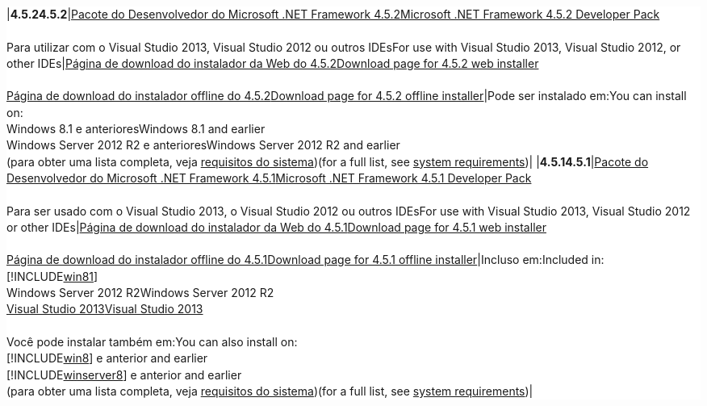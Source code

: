|<span data-ttu-id="e4e82-189">**4.5.2**</span><span class="sxs-lookup"><span data-stu-id="e4e82-189">**4.5.2**</span></span>|[<span data-ttu-id="e4e82-190">Pacote do Desenvolvedor do Microsoft .NET Framework 4.5.2</span><span class="sxs-lookup"><span data-stu-id="e4e82-190">Microsoft .NET Framework 4.5.2 Developer Pack</span></span>](https://go.microsoft.com/fwlink/?LinkId=397702)<br /><br /> <span data-ttu-id="e4e82-191">Para utilizar com o Visual Studio 2013, Visual Studio 2012 ou outros IDEs</span><span class="sxs-lookup"><span data-stu-id="e4e82-191">For use with Visual Studio 2013, Visual Studio 2012, or other IDEs</span></span>|[<span data-ttu-id="e4e82-192">Página de download do instalador da Web do 4.5.2</span><span class="sxs-lookup"><span data-stu-id="e4e82-192">Download page for 4.5.2 web installer</span></span>](https://go.microsoft.com/fwlink/p/?LinkId=397703)<br /><br /> [<span data-ttu-id="e4e82-193">Página de download do instalador offline do 4.5.2</span><span class="sxs-lookup"><span data-stu-id="e4e82-193">Download page for 4.5.2 offline installer</span></span>](https://go.microsoft.com/fwlink/p/?LinkId=397706)|<span data-ttu-id="e4e82-194">Pode ser instalado em:</span><span class="sxs-lookup"><span data-stu-id="e4e82-194">You can install on:</span></span><br /> <span data-ttu-id="e4e82-195">Windows 8.1 e anteriores</span><span class="sxs-lookup"><span data-stu-id="e4e82-195">Windows 8.1 and earlier</span></span><br /> <span data-ttu-id="e4e82-196">Windows Server 2012 R2 e anteriores</span><span class="sxs-lookup"><span data-stu-id="e4e82-196">Windows Server 2012 R2 and earlier</span></span><br /> <span data-ttu-id="e4e82-197">(para obter uma lista completa, veja [requisitos do sistema](~/docs/framework/get-started/system-requirements.md))</span><span class="sxs-lookup"><span data-stu-id="e4e82-197">(for a full list, see [system requirements](~/docs/framework/get-started/system-requirements.md))</span></span>|
|<span data-ttu-id="e4e82-198">**4.5.1**</span><span class="sxs-lookup"><span data-stu-id="e4e82-198">**4.5.1**</span></span>|[<span data-ttu-id="e4e82-199">Pacote do Desenvolvedor do Microsoft .NET Framework 4.5.1</span><span class="sxs-lookup"><span data-stu-id="e4e82-199">Microsoft .NET Framework 4.5.1 Developer Pack</span></span>](https://go.microsoft.com/fwlink/?LinkId=324213)<br /><br /> <span data-ttu-id="e4e82-200">Para ser usado com o Visual Studio 2013, o Visual Studio 2012 ou outros IDEs</span><span class="sxs-lookup"><span data-stu-id="e4e82-200">For use with Visual Studio 2013, Visual Studio 2012 or other IDEs</span></span>|[<span data-ttu-id="e4e82-201">Página de download do instalador da Web do 4.5.1</span><span class="sxs-lookup"><span data-stu-id="e4e82-201">Download page for 4.5.1 web installer</span></span>](https://go.microsoft.com/fwlink/p/?LinkId=310158)<br /><br /> [<span data-ttu-id="e4e82-202">Página de download do instalador offline do 4.5.1</span><span class="sxs-lookup"><span data-stu-id="e4e82-202">Download page for 4.5.1 offline installer</span></span>](https://go.microsoft.com/fwlink/p/?LinkId=310159)|<span data-ttu-id="e4e82-203">Incluso em:</span><span class="sxs-lookup"><span data-stu-id="e4e82-203">Included in:</span></span><br /> [!INCLUDE[win81](../../../includes/win81-md.md)]<br /> <span data-ttu-id="e4e82-204">Windows Server 2012 R2</span><span class="sxs-lookup"><span data-stu-id="e4e82-204">Windows Server 2012 R2</span></span><br /> [<span data-ttu-id="e4e82-205">Visual Studio 2013</span><span class="sxs-lookup"><span data-stu-id="e4e82-205">Visual Studio 2013</span></span>](https://my.visualstudio.com/Downloads?q=visual%20studio%202013)<br /><br /> <span data-ttu-id="e4e82-206">Você pode instalar também em:</span><span class="sxs-lookup"><span data-stu-id="e4e82-206">You can also install on:</span></span><br /> [!INCLUDE[win8](../../../includes/win8-md.md)]<span data-ttu-id="e4e82-207"> e anterior</span><span class="sxs-lookup"><span data-stu-id="e4e82-207"> and earlier</span></span><br /> [!INCLUDE[winserver8](../../../includes/winserver8-md.md)]<span data-ttu-id="e4e82-208"> e anterior</span><span class="sxs-lookup"><span data-stu-id="e4e82-208"> and earlier</span></span><br /><span data-ttu-id="e4e82-209">(para obter uma lista completa, veja [requisitos do sistema](~/docs/framework/get-started/system-requirements.md))</span><span class="sxs-lookup"><span data-stu-id="e4e82-209">(for a full list, see [system requirements](~/docs/framework/get-started/system-requirements.md))</span></span>|